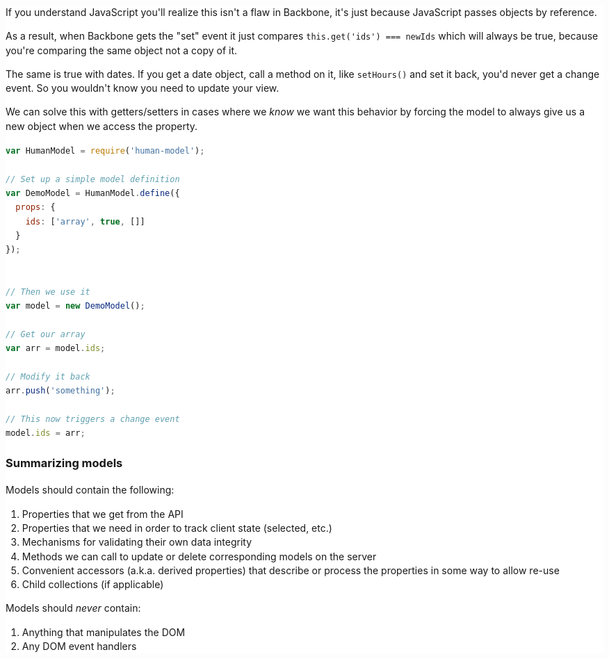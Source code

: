 ```javascript
```

If you understand JavaScript you'll realize this isn't a flaw in Backbone, it's just because JavaScript passes objects by reference. 

As a result, when Backbone gets the "set" event it just compares `this.get('ids') === newIds` which will always be true, because you're comparing the same object not a copy of it.

The same is true with dates. If you get a date object, call a method on it, like `setHours()` and set it back, you'd never get a change event. So you wouldn't know you need to update your view. 

We can solve this with getters/setters in cases where we *know* we want this behavior by forcing the model to always give us a new object when we access the property.


```javascript
var HumanModel = require('human-model');

// Set up a simple model definition
var DemoModel = HumanModel.define({
  props: {
    ids: ['array', true, []]
  }
});


// Then we use it
var model = new DemoModel();

// Get our array
var arr = model.ids;

// Modify it back
arr.push('something');

// This now triggers a change event
model.ids = arr;
```

### Summarizing models

Models should contain the following:

1. Properties that we get from the API
2. Properties that we need in order to track client state (selected, etc.)
3. Mechanisms for validating their own data integrity
3. Methods we can call to update or delete corresponding models on the server
4. Convenient accessors (a.k.a. derived properties) that describe or process the properties in some way to allow re-use
5. Child collections (if applicable)

Models should *never* contain:

1. Anything that manipulates the DOM
2. Any DOM event handlers
